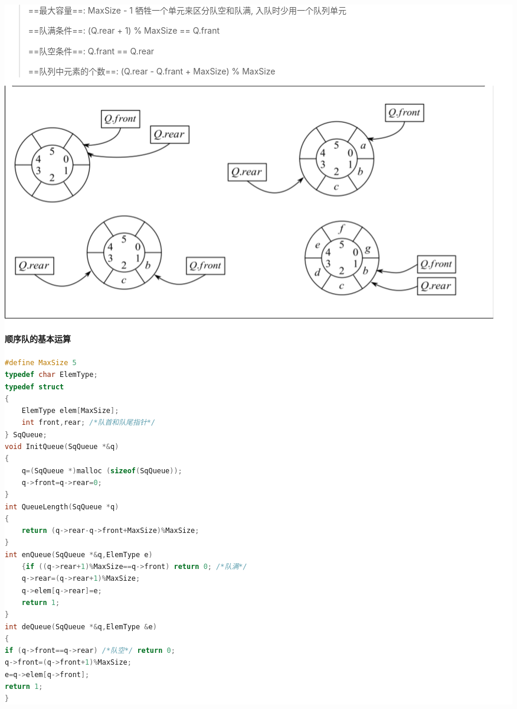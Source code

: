 > ==最大容量==: MaxSize - 1 牺牲一个单元来区分队空和队满, 入队时少用一个队列单元
>
> ==队满条件==: (Q.rear + 1) % MaxSize == Q.frant
>
> ==队空条件==: Q.frant == Q.rear
>
> ==队列中元素的个数==: (Q.rear - Q.frant + MaxSize) % MaxSize 

<img src="./access/6.png"  />

#### 顺序队的基本运算

```c
#define MaxSize 5
typedef char ElemType;
typedef struct
{
    ElemType elem[MaxSize];
    int front,rear; /*队首和队尾指针*/
} SqQueue;
void InitQueue(SqQueue *&q)
{
    q=(SqQueue *)malloc (sizeof(SqQueue));
    q->front=q->rear=0;
}
int QueueLength(SqQueue *q)
{
    return (q->rear-q->front+MaxSize)%MaxSize;
}
int enQueue(SqQueue *&q,ElemType e)
    {if ((q->rear+1)%MaxSize==q->front) return 0; /*队满*/
    q->rear=(q->rear+1)%MaxSize;
    q->elem[q->rear]=e;
    return 1;
}
int deQueue(SqQueue *&q,ElemType &e)
{
if (q->front==q->rear) /*队空*/ return 0;
q->front=(q->front+1)%MaxSize;
e=q->elem[q->front];
return 1;
}
```
